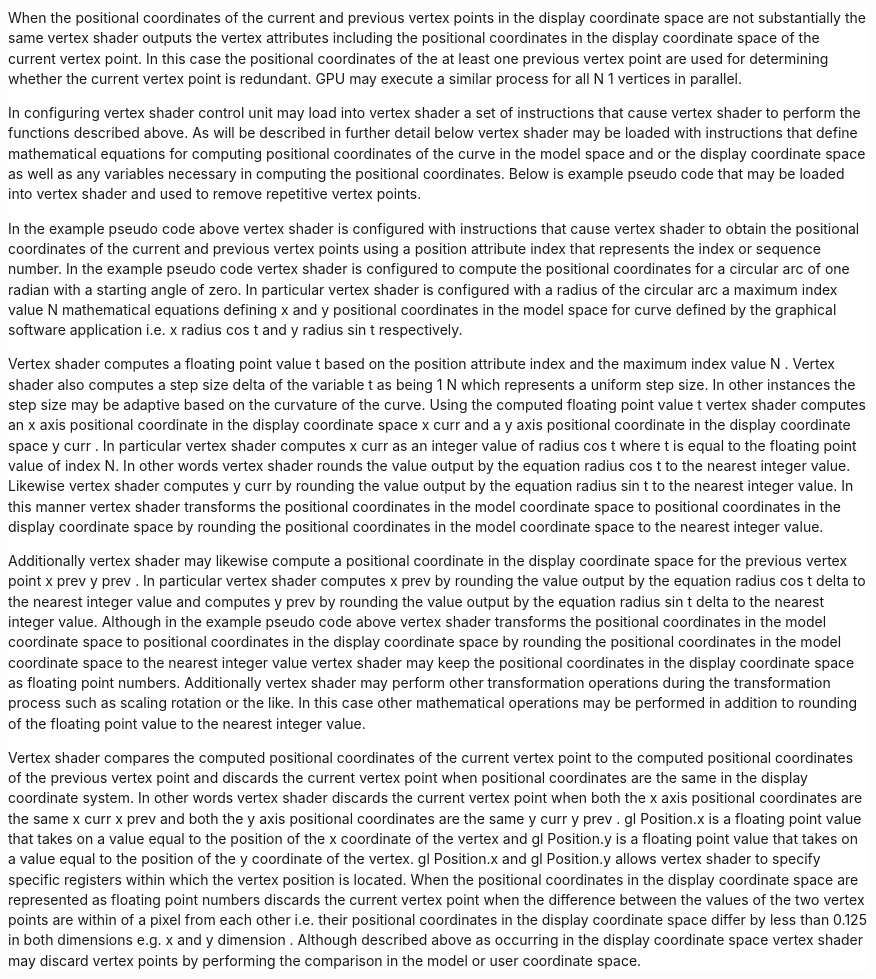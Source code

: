 When the positional coordinates of the current and previous vertex points in the display coordinate space are not substantially the same vertex shader outputs the vertex attributes including the positional coordinates in the display coordinate space of the current vertex point. In this case the positional coordinates of the at least one previous vertex point are used for determining whether the current vertex point is redundant. GPU may execute a similar process for all N 1 vertices in parallel.

In configuring vertex shader control unit may load into vertex shader a set of instructions that cause vertex shader to perform the functions described above. As will be described in further detail below vertex shader may be loaded with instructions that define mathematical equations for computing positional coordinates of the curve in the model space and or the display coordinate space as well as any variables necessary in computing the positional coordinates. Below is example pseudo code that may be loaded into vertex shader and used to remove repetitive vertex points.

In the example pseudo code above vertex shader is configured with instructions that cause vertex shader to obtain the positional coordinates of the current and previous vertex points using a position attribute index that represents the index or sequence number. In the example pseudo code vertex shader is configured to compute the positional coordinates for a circular arc of one radian with a starting angle of zero. In particular vertex shader is configured with a radius of the circular arc a maximum index value N mathematical equations defining x and y positional coordinates in the model space for curve defined by the graphical software application i.e. x radius cos t and y radius sin t respectively.

Vertex shader computes a floating point value t based on the position attribute index and the maximum index value N . Vertex shader also computes a step size delta of the variable t as being 1 N which represents a uniform step size. In other instances the step size may be adaptive based on the curvature of the curve. Using the computed floating point value t vertex shader computes an x axis positional coordinate in the display coordinate space x curr and a y axis positional coordinate in the display coordinate space y curr . In particular vertex shader computes x curr as an integer value of radius cos t where t is equal to the floating point value of index N. In other words vertex shader rounds the value output by the equation radius cos t to the nearest integer value. Likewise vertex shader computes y curr by rounding the value output by the equation radius sin t to the nearest integer value. In this manner vertex shader transforms the positional coordinates in the model coordinate space to positional coordinates in the display coordinate space by rounding the positional coordinates in the model coordinate space to the nearest integer value.

Additionally vertex shader may likewise compute a positional coordinate in the display coordinate space for the previous vertex point x prev y prev . In particular vertex shader computes x prev by rounding the value output by the equation radius cos t delta to the nearest integer value and computes y prev by rounding the value output by the equation radius sin t delta to the nearest integer value. Although in the example pseudo code above vertex shader transforms the positional coordinates in the model coordinate space to positional coordinates in the display coordinate space by rounding the positional coordinates in the model coordinate space to the nearest integer value vertex shader may keep the positional coordinates in the display coordinate space as floating point numbers. Additionally vertex shader may perform other transformation operations during the transformation process such as scaling rotation or the like. In this case other mathematical operations may be performed in addition to rounding of the floating point value to the nearest integer value.

Vertex shader compares the computed positional coordinates of the current vertex point to the computed positional coordinates of the previous vertex point and discards the current vertex point when positional coordinates are the same in the display coordinate system. In other words vertex shader discards the current vertex point when both the x axis positional coordinates are the same x curr x prev and both the y axis positional coordinates are the same y curr y prev . gl Position.x is a floating point value that takes on a value equal to the position of the x coordinate of the vertex and gl Position.y is a floating point value that takes on a value equal to the position of the y coordinate of the vertex. gl Position.x and gl Position.y allows vertex shader to specify specific registers within which the vertex position is located. When the positional coordinates in the display coordinate space are represented as floating point numbers discards the current vertex point when the difference between the values of the two vertex points are within of a pixel from each other i.e. their positional coordinates in the display coordinate space differ by less than 0.125 in both dimensions e.g. x and y dimension . Although described above as occurring in the display coordinate space vertex shader may discard vertex points by performing the comparison in the model or user coordinate space.
